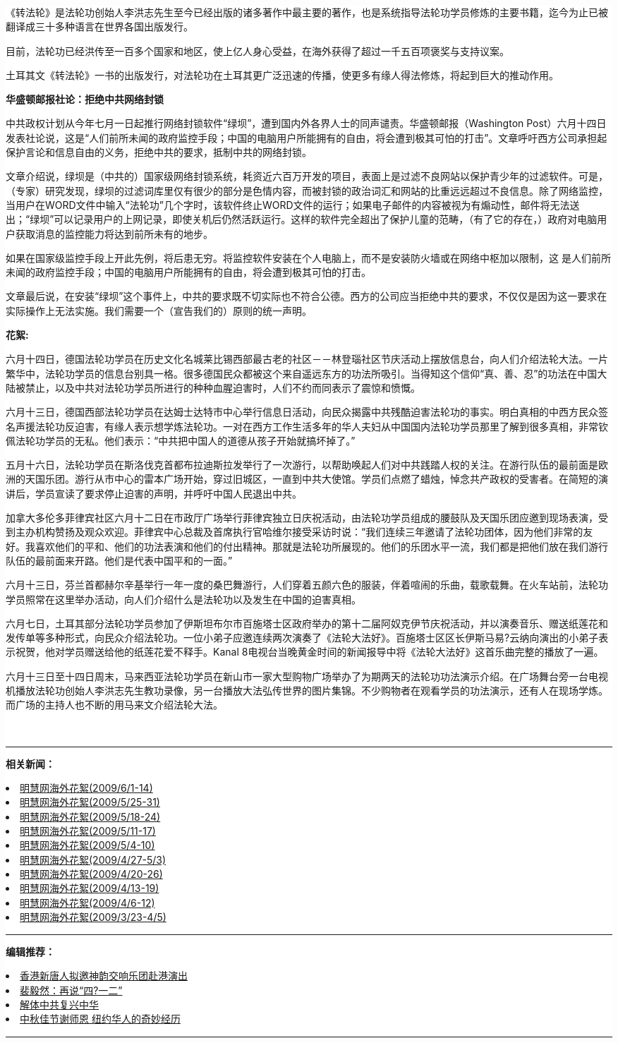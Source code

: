 <p>《转法轮》是法轮功创始人李洪志先生至今已经出版的诸多著作中最主要的著作，也是系统指导法轮功学员修炼的主要书籍，迄今为止已被翻译成三十多种语言在世界各国出版发行。</p>
<p>目前，法轮功已经洪传至一百多个国家和地区，使上亿人身心受益，在海外获得了超过一千五百项褒奖与支持议案。</p>
<p>土耳其文《转法轮》一书的出版发行，对法轮功在土耳其更广泛迅速的传播，使更多有缘人得法修炼，将起到巨大的推动作用。</p>
<p><B>华盛顿邮报社论：拒绝中共网络封锁</B></p>
<p>中共政权计划从今年七月一日起推行网络封锁软件“绿坝”，遭到国内外各界人士的同声谴责。华盛顿邮报（Washington Post）六月十四日发表社论说，这是“人们前所未闻的政府监控手段；中国的电脑用户所能拥有的自由，将会遭到极其可怕的打击”。文章呼吁西方公司承担起保护言论和信息自由的义务，拒绝中共的要求，抵制中共的网络封锁。</p>
<p>文章介绍说，绿坝是（中共的）国家级网络封锁系统，耗资近六百万开发的项目，表面上是过滤不良网站以保护青少年的过滤软件。可是，（专家）研究发现，绿坝的过滤词库里仅有很少的部分是色情内容，而被封锁的政治词汇和网站的比重远远超过不良信息。除了网络监控，当用户在WORD文件中输入“法轮功”几个字时，该软件终止WORD文件的运行；如果电子邮件的内容被视为有煽动性，邮件将无法送出；“绿坝”可以记录用户的上网记录，即使关机后仍然活跃运行。这样的软件完全超出了保护儿童的范畴，（有了它的存在，）政府对电脑用户获取消息的监控能力将达到前所未有的地步。</p>
<p>如果在国家级监控手段上开此先例，将后患无穷。将监控软件安装在个人电脑上，而不是安装防火墙或在网络中枢加以限制，这 是人们前所未闻的政府监控手段；中国的电脑用户所能拥有的自由，将会遭到极其可怕的打击。</p>
<p>文章最后说，在安装“绿坝”这个事件上，中共的要求既不切实际也不符合公德。西方的公司应当拒绝中共的要求，不仅仅是因为这一要求在实际操作上无法实施。我们需要一个（宣告我们的）原则的统一声明。</p>
<p><B>花絮:</B></p>
<p>六月十四日，德国法轮功学员在历史文化名城莱比锡西部最古老的社区－－林登瑙社区节庆活动上摆放信息台，向人们介绍法轮大法。一片繁华中，法轮功学员的信息台别具一格。很多德国民众都被这个来自遥远东方的功法所吸引。当得知这个信仰“真、善、忍”的功法在中国大陆被禁止，以及中共对法轮功学员所进行的种种血腥迫害时，人们不约而同表示了震惊和愤慨。</p>
<p>六月十三日，德国西部法轮功学员在达姆士达特市中心举行信息日活动，向民众揭露中共残酷迫害法轮功的事实。明白真相的中西方民众签名声援法轮功反迫害，有缘人表示想学炼法轮功。一对在西方工作生活多年的华人夫妇从中国国内法轮功学员那里了解到很多真相，非常钦佩法轮功学员的无私。他们表示：“中共把中国人的道德从孩子开始就搞坏掉了。”</p>
<p>五月十六日，法轮功学员在斯洛伐克首都布拉迪斯拉发举行了一次游行，以帮助唤起人们对中共践踏人权的关注。在游行队伍的最前面是欧洲的天国乐团。游行从市中心的雷本广场开始，穿过旧城区，一直到中共大使馆。学员们点燃了蜡烛，悼念共产政权的受害者。在简短的演讲后，学员宣读了要求停止迫害的声明，并呼吁中国人民退出中共。</p>
<p>加拿大多伦多菲律宾社区六月十二日在市政厅广场举行菲律宾独立日庆祝活动，由法轮功学员组成的腰鼓队及天国乐团应邀到现场表演，受到主办机构赞扬及观众欢迎。菲律宾中心总裁及首席执行官哈维尔接受采访时说：“我们连续三年邀请了法轮功团体，因为他们非常的友好。我喜欢他们的平和、他们的功法表演和他们的付出精神。那就是法轮功所展现的。他们的乐团水平一流，我们都是把他们放在我们游行队伍的最前面来开路。他们是代表中国平和的一面。”</p>
<p>六月十三日，芬兰首都赫尔辛基举行一年一度的桑巴舞游行，人们穿着五颜六色的服装，伴着喧闹的乐曲，载歌载舞。在火车站前，法轮功学员照常在这里举办活动，向人们介绍什么是法轮功以及发生在中国的迫害真相。</p>
<p>六月七日，土耳其部分法轮功学员参加了伊斯坦布尔市百施塔士区政府举办的第十二届阿奴克伊节庆祝活动，并以演奏音乐、赠送纸莲花和发传单等多种形式，向民众介绍法轮功。一位小弟子应邀连续两次演奏了《法轮大法好》。百施塔士区区长伊斯马易?云纳向演出的小弟子表示祝贺，他对学员赠送给他的纸莲花爱不释手。Kanal 8电视台当晚黄金时间的新闻报导中将《法轮大法好》这首乐曲完整的播放了一遍。</p>
<p>六月十三日至十四日周末，马来西亚法轮功学员在新山市一家大型购物广场举办了为期两天的法轮功功法演示介绍。在广场舞台旁一台电视机播放法轮功创始人李洪志先生教功录像，另一台播放大法弘传世界的图片集锦。不少购物者在观看学员的功法演示，还有人在现场学炼。而广场的主持人也不断的用马来文介绍法轮大法。</p>
<p><font color=#ffffff>(http://www.dajiyuan.com)</font></p>

<hr>


<strong>相关新闻：</strong>
<li><a href="/gb/9/6/16/n2559302.md#1">明慧网海外花絮(2009/6/1-14)</a></li>
<li><a href="/gb/9/6/1/n2544044.md#1">明慧网海外花絮(2009/5/25-31)</a></li>
<li><a href="/gb/9/5/26/n2538372.md#1">明慧网海外花絮(2009/5/18-24)</a></li>
<li><a href="/gb/9/5/19/n2531241.md#1">明慧网海外花絮(2009/5/11-17)</a></li>
<li><a href="/gb/9/5/12/n2523707.md#1">明慧网海外花絮(2009/5/4-10)</a></li>
<li><a href="/gb/9/5/4/n2515157.md#1">明慧网海外花絮(2009/4/27-5/3)</a></li>
<li><a href="/gb/9/4/27/n2507927.md#1">明慧网海外花絮(2009/4/20-26)</a></li>
<li><a href="/gb/9/4/20/n2500664.md#1">明慧网海外花絮(2009/4/13-19)</a></li>
<li><a href="/gb/9/4/13/n2493485.md#1">明慧网海外花絮(2009/4/6-12)</a></li>
<li><a href="/gb/9/4/6/n2486424.md#1">明慧网海外花絮(2009/3/23-4/5)</a></li>
<hr>


<strong>编辑推荐：</strong>
<li><a href="/gb/16/7/5/n8065876.md#1">香港新唐人拟邀神韵交响乐团赴港演出</a></li>
<li><a href="/gb/18/6/20/n10498992.md#1" target="_blank">裴毅然：再说“四?一二”</a></li><li><a href="/gb/18/3/21/n10237682.md?dfh#1" target="_blank">解体中共复兴中华</a></li><li><a href="/gb/19/9/13/n11519967.md#1" target="_blank">中秋佳节谢师恩 纽约华人的奇妙经历</a></li>
<hr>
